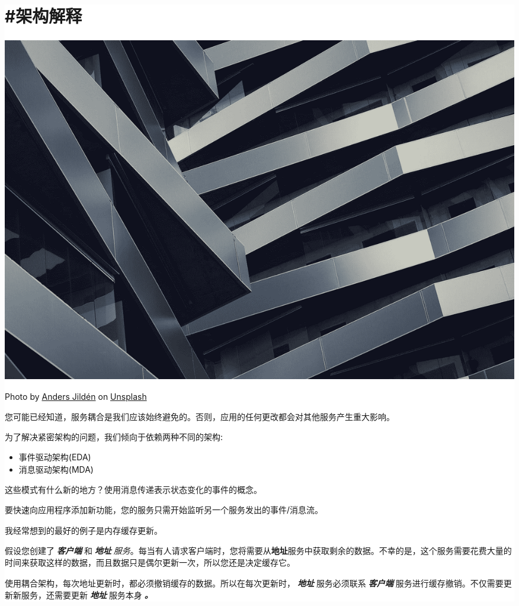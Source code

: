 # #架构解释

![](img/1625d0740ba8f374c694ee6b2f2fc95b.png)

Photo by [Anders Jildén](https://unsplash.com/@andersjilden?utm_source=medium&utm_medium=referral) on [Unsplash](https://unsplash.com?utm_source=medium&utm_medium=referral)

您可能已经知道，服务耦合是我们应该始终避免的。否则，应用的任何更改都会对其他服务产生重大影响。

为了解决紧密架构的问题，我们倾向于依赖两种不同的架构:

*   事件驱动架构(EDA)
*   消息驱动架构(MDA)

这些模式有什么新的地方？使用消息传递表示状态变化的事件的概念。

要快速向应用程序添加新功能，您的服务只需开始监听另一个服务发出的事件/消息流。

我经常想到的最好的例子是内存缓存更新。

假设您创建了 ***客户端*** 和 ***地址*** *服务*。每当有人请求客户端时，您将需要从**地址**服务中获取剩余的数据。不幸的是，这个服务需要花费大量的时间来获取这样的数据，而且数据只是偶尔更新一次，所以您还是决定缓存它。

使用耦合架构，每次地址更新时，都必须撤销缓存的数据。所以在每次更新时， ***地址*** 服务必须联系 ***客户端*** 服务进行缓存撤销。不仅需要更新新服务，还需要更新 ***地址*** 服务本身 ***。***
